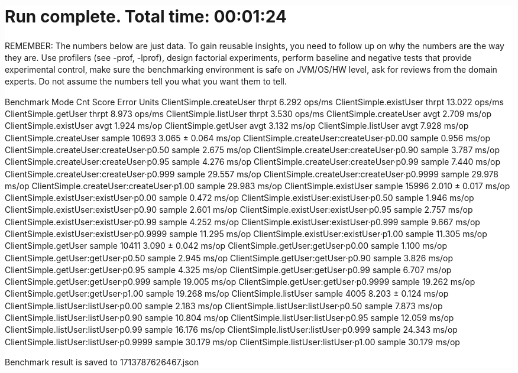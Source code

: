 # Run complete. Total time: 00:01:24

REMEMBER: The numbers below are just data. To gain reusable insights, you need to follow up on
why the numbers are the way they are. Use profilers (see -prof, -lprof), design factorial
experiments, perform baseline and negative tests that provide experimental control, make sure
the benchmarking environment is safe on JVM/OS/HW level, ask for reviews from the domain experts.
Do not assume the numbers tell you what you want them to tell.

Benchmark                                     Mode    Cnt   Score   Error   Units
ClientSimple.createUser                      thrpt          6.292          ops/ms
ClientSimple.existUser                       thrpt         13.022          ops/ms
ClientSimple.getUser                         thrpt          8.973          ops/ms
ClientSimple.listUser                        thrpt          3.530          ops/ms
ClientSimple.createUser                       avgt          2.709           ms/op
ClientSimple.existUser                        avgt          1.924           ms/op
ClientSimple.getUser                          avgt          3.132           ms/op
ClientSimple.listUser                         avgt          7.928           ms/op
ClientSimple.createUser                     sample  10693   3.065 ± 0.064   ms/op
ClientSimple.createUser:createUser·p0.00    sample          0.956           ms/op
ClientSimple.createUser:createUser·p0.50    sample          2.675           ms/op
ClientSimple.createUser:createUser·p0.90    sample          3.787           ms/op
ClientSimple.createUser:createUser·p0.95    sample          4.276           ms/op
ClientSimple.createUser:createUser·p0.99    sample          7.440           ms/op
ClientSimple.createUser:createUser·p0.999   sample         29.557           ms/op
ClientSimple.createUser:createUser·p0.9999  sample         29.978           ms/op
ClientSimple.createUser:createUser·p1.00    sample         29.983           ms/op
ClientSimple.existUser                      sample  15996   2.010 ± 0.017   ms/op
ClientSimple.existUser:existUser·p0.00      sample          0.472           ms/op
ClientSimple.existUser:existUser·p0.50      sample          1.946           ms/op
ClientSimple.existUser:existUser·p0.90      sample          2.601           ms/op
ClientSimple.existUser:existUser·p0.95      sample          2.757           ms/op
ClientSimple.existUser:existUser·p0.99      sample          4.252           ms/op
ClientSimple.existUser:existUser·p0.999     sample          9.667           ms/op
ClientSimple.existUser:existUser·p0.9999    sample         11.295           ms/op
ClientSimple.existUser:existUser·p1.00      sample         11.305           ms/op
ClientSimple.getUser                        sample  10411   3.090 ± 0.042   ms/op
ClientSimple.getUser:getUser·p0.00          sample          1.100           ms/op
ClientSimple.getUser:getUser·p0.50          sample          2.945           ms/op
ClientSimple.getUser:getUser·p0.90          sample          3.826           ms/op
ClientSimple.getUser:getUser·p0.95          sample          4.325           ms/op
ClientSimple.getUser:getUser·p0.99          sample          6.707           ms/op
ClientSimple.getUser:getUser·p0.999         sample         19.005           ms/op
ClientSimple.getUser:getUser·p0.9999        sample         19.262           ms/op
ClientSimple.getUser:getUser·p1.00          sample         19.268           ms/op
ClientSimple.listUser                       sample   4005   8.203 ± 0.124   ms/op
ClientSimple.listUser:listUser·p0.00        sample          2.183           ms/op
ClientSimple.listUser:listUser·p0.50        sample          7.873           ms/op
ClientSimple.listUser:listUser·p0.90        sample         10.804           ms/op
ClientSimple.listUser:listUser·p0.95        sample         12.059           ms/op
ClientSimple.listUser:listUser·p0.99        sample         16.176           ms/op
ClientSimple.listUser:listUser·p0.999       sample         24.343           ms/op
ClientSimple.listUser:listUser·p0.9999      sample         30.179           ms/op
ClientSimple.listUser:listUser·p1.00        sample         30.179           ms/op

Benchmark result is saved to 1713787626467.json
